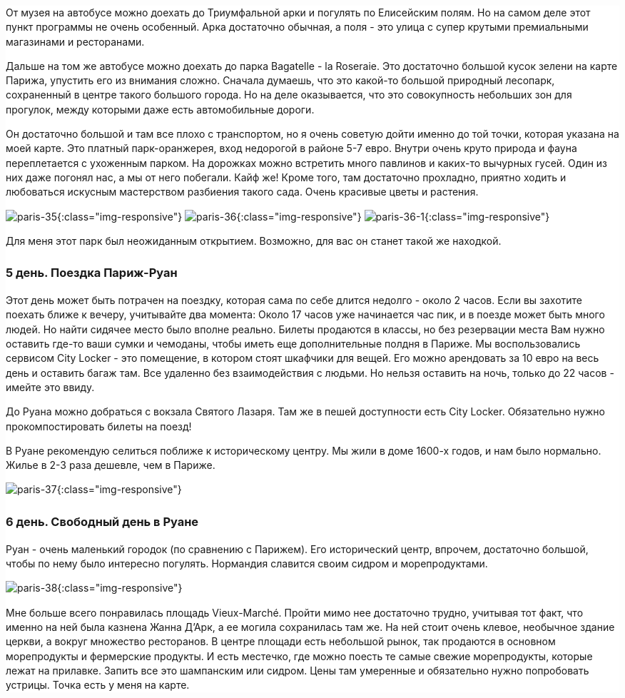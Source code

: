 От музея на автобусе можно доехать до Триумфальной арки и погулять по Елисейским полям. Но на самом деле этот пункт программы не очень особенный. Арка достаточно обычная, а поля - это улица с супер крутыми премиальными магазинами и ресторанами. 

Дальше на том же автобусе можно доехать до парка Bagatelle - la Roseraie. Это достаточно большой кусок зелени на карте Парижа, упустить его из внимания сложно. Сначала думаешь, что это какой-то большой природный лесопарк, сохраненный в центре такого большого города. Но на деле оказывается, что это совокупность небольших зон для прогулок, между которыми даже есть автомобильные дороги.

Он достаточно большой и там все плохо с транспортом, но я очень советую дойти именно до той точки, которая указана на моей карте. Это платный парк-оранжерея, вход недорогой в районе 5-7 евро. Внутри очень круто природа и фауна переплетается с ухоженным парком. На дорожках можно встретить много павлинов и каких-то вычурных гусей. Один из них даже погонял нас, а мы от него побегали. Кайф же! Кроме того, там достаточно прохладно, приятно ходить и любоваться искусным мастерством разбиения такого сада. Очень красивые цветы и растения.

![paris-35](/images/paris-35.jpg){:class="img-responsive"}
![paris-36](/images/paris-36.jpg){:class="img-responsive"}
![paris-36-1](/images/paris-36-1.jpg){:class="img-responsive"}

Для меня этот парк был неожиданным открытием. Возможно, для вас он станет такой же находкой.

### 5 день. Поездка Париж-Руан
Этот день может быть потрачен на поездку, которая сама по себе длится недолго - около 2 часов. Если вы захотите поехать ближе к вечеру, учитывайте два момента:
Около 17 часов уже начинается час пик, и в поезде может быть много людей. Но найти сидячее место было вполне реально. Билеты продаются в классы, но без резервации места
Вам нужно оставить где-то ваши сумки и чемоданы, чтобы иметь еще дополнительные полдня в Париже. Мы воспользовались сервисом City Locker - это помещение, в котором стоят шкафчики для вещей. Его можно арендовать за 10 евро на весь день и оставить багаж там. Все удаленно без взаимодействия с людьми. Но нельзя оставить на ночь, только до 22 часов - имейте это ввиду.

До Руана можно добраться с вокзала Святого Лазаря. Там же в пешей доступности есть City Locker. Обязательно нужно прокомпостировать билеты на поезд!

В Руане рекомендую селиться поближе к историческому центру. Мы жили в доме 1600-х годов, и нам было нормально. Жилье в 2-3 раза дешевле, чем в Париже. 

![paris-37](/images/paris-37.jpg){:class="img-responsive"}

### 6 день. Свободный день в Руане
Руан - очень маленький городок (по сравнению с Парижем). Его исторический центр, впрочем, достаточно большой, чтобы по нему было интересно погулять. Нормандия славится своим сидром и морепродуктами. 

![paris-38](/images/paris-38.jpg){:class="img-responsive"}

Мне больше всего понравилась площадь Vieux-Marché. Пройти мимо нее достаточно трудно, учитывая тот факт, что именно на ней была казнена Жанна Д’Арк, а ее могила сохранилась там же. На ней стоит очень клевое, необычное здание церкви, а вокруг множество ресторанов. В центре площади есть небольшой рынок, так продаются в основном морепродукты и фермерские продукты. И есть местечко, где можно поесть те самые свежие морепродукты, которые лежат на прилавке. Запить все это шампанским или сидром. Цены там умеренные и обязательно нужно попробовать устрицы. Точка есть у меня на карте.
